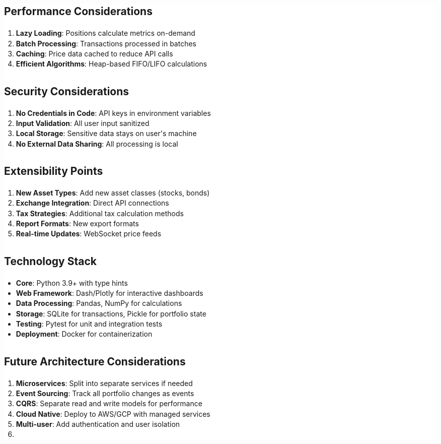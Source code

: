 ## Performance Considerations

1. **Lazy Loading**: Positions calculate metrics on-demand
2. **Batch Processing**: Transactions processed in batches
3. **Caching**: Price data cached to reduce API calls
4. **Efficient Algorithms**: Heap-based FIFO/LIFO calculations

## Security Considerations

1. **No Credentials in Code**: API keys in environment variables
2. **Input Validation**: All user input sanitized
3. **Local Storage**: Sensitive data stays on user's machine
4. **No External Data Sharing**: All processing is local

## Extensibility Points

1. **New Asset Types**: Add new asset classes (stocks, bonds)
2. **Exchange Integration**: Direct API connections
3. **Tax Strategies**: Additional tax calculation methods
4. **Report Formats**: New export formats
5. **Real-time Updates**: WebSocket price feeds

## Technology Stack

- **Core**: Python 3.9+ with type hints
- **Web Framework**: Dash/Plotly for interactive dashboards
- **Data Processing**: Pandas, NumPy for calculations
- **Storage**: SQLite for transactions, Pickle for portfolio state
- **Testing**: Pytest for unit and integration tests
- **Deployment**: Docker for containerization

## Future Architecture Considerations

1. **Microservices**: Split into separate services if needed
2. **Event Sourcing**: Track all portfolio changes as events
3. **CQRS**: Separate read and write models for performance
4. **Cloud Native**: Deploy to AWS/GCP with managed services
5. **Multi-user**: Add authentication and user isolation
6. 